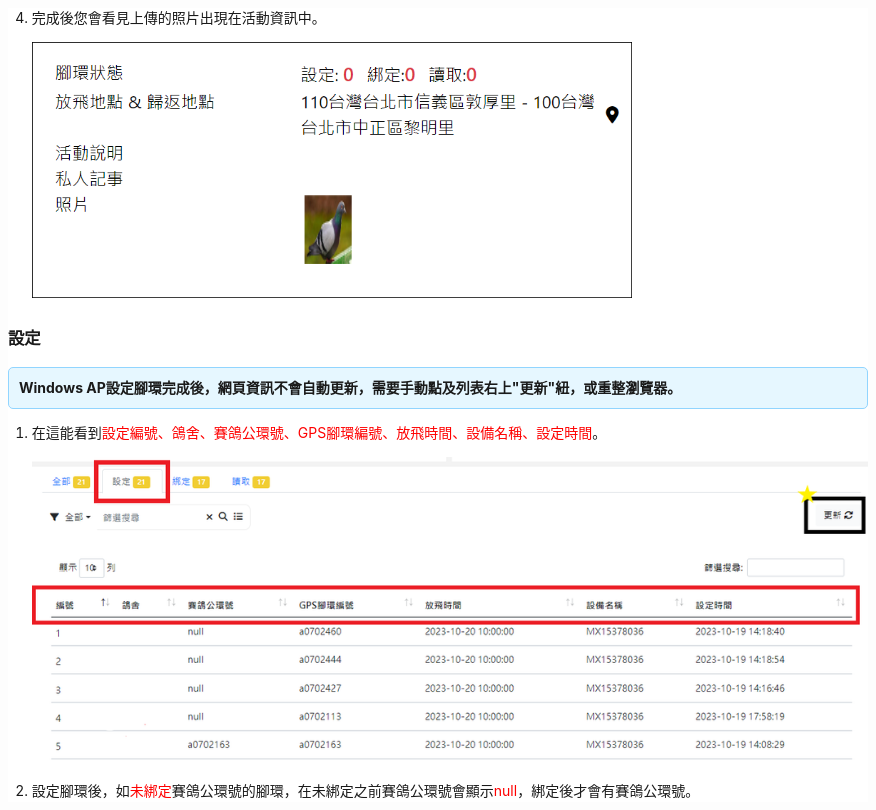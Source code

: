 4. 完成後您會看見上傳的照片出現在活動資訊中。

	<img src = "images/cm.png" width="600" height="auto">

### 設定
**<div style="background: #e6f7ff; padding: 10px; border-radius: 5px; border: 1px solid #91d5ff;">Windows AP設定腳環完成後，網頁資訊不會自動更新，需要手動點及列表右上"更新"紐，或重整瀏覽器。</div>**
1. 在這能看到<font color = #ff0000>設定編號、鴿舍、賽鴿公環號、GPS腳環編號、放飛時間、設備名稱、設定時間</font>。

	![](images/39.png)

2. 設定腳環後，如<font color = #ff0000>未綁定</font>賽鴿公環號的腳環，在未綁定之前賽鴿公環號會顯示<font color = #ff0000>null</font>，綁定後才會有賽鴿公環號。
